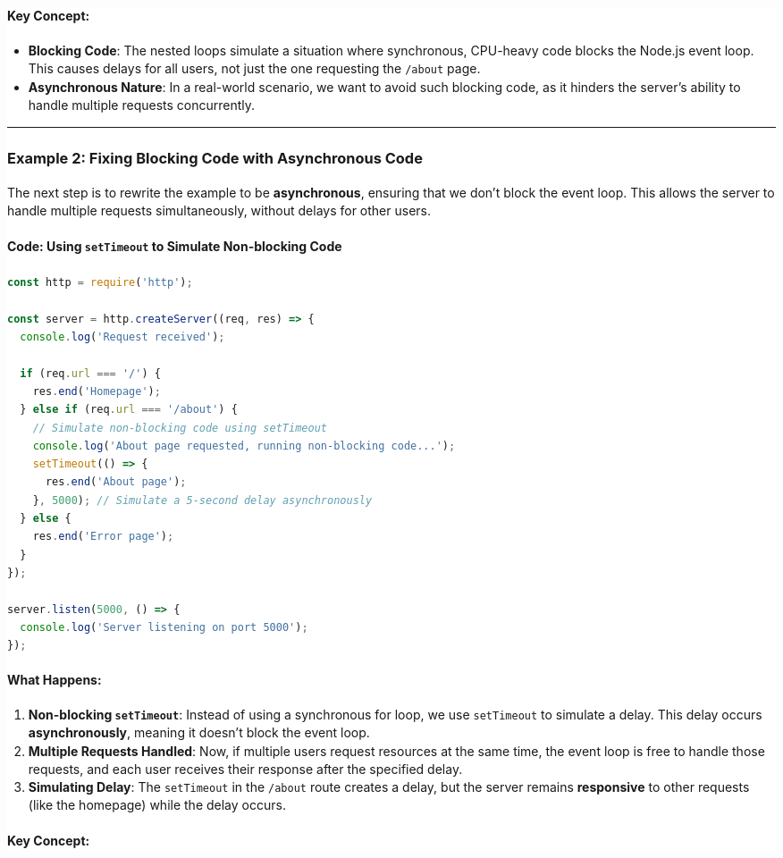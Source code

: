 #### Key Concept:

- **Blocking Code**: The nested loops simulate a situation where synchronous, CPU-heavy code blocks the Node.js event loop. This causes delays for all users, not just the one requesting the `/about` page.
- **Asynchronous Nature**: In a real-world scenario, we want to avoid such blocking code, as it hinders the server’s ability to handle multiple requests concurrently.

---

### Example 2: Fixing Blocking Code with Asynchronous Code

The next step is to rewrite the example to be **asynchronous**, ensuring that we don’t block the event loop. This allows the server to handle multiple requests simultaneously, without delays for other users.

#### Code: Using `setTimeout` to Simulate Non-blocking Code

```javascript
const http = require('http');

const server = http.createServer((req, res) => {
  console.log('Request received');

  if (req.url === '/') {
    res.end('Homepage');
  } else if (req.url === '/about') {
    // Simulate non-blocking code using setTimeout
    console.log('About page requested, running non-blocking code...');
    setTimeout(() => {
      res.end('About page');
    }, 5000); // Simulate a 5-second delay asynchronously
  } else {
    res.end('Error page');
  }
});

server.listen(5000, () => {
  console.log('Server listening on port 5000');
});
```

#### What Happens:

1. **Non-blocking `setTimeout`**: Instead of using a synchronous for loop, we use `setTimeout` to simulate a delay. This delay occurs **asynchronously**, meaning it doesn’t block the event loop.
2. **Multiple Requests Handled**: Now, if multiple users request resources at the same time, the event loop is free to handle those requests, and each user receives their response after the specified delay.
3. **Simulating Delay**: The `setTimeout` in the `/about` route creates a delay, but the server remains **responsive** to other requests (like the homepage) while the delay occurs.

#### Key Concept:
